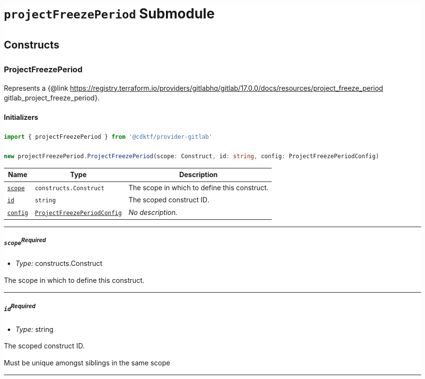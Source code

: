 # `projectFreezePeriod` Submodule <a name="`projectFreezePeriod` Submodule" id="@cdktf/provider-gitlab.projectFreezePeriod"></a>

## Constructs <a name="Constructs" id="Constructs"></a>

### ProjectFreezePeriod <a name="ProjectFreezePeriod" id="@cdktf/provider-gitlab.projectFreezePeriod.ProjectFreezePeriod"></a>

Represents a {@link https://registry.terraform.io/providers/gitlabhq/gitlab/17.0.0/docs/resources/project_freeze_period gitlab_project_freeze_period}.

#### Initializers <a name="Initializers" id="@cdktf/provider-gitlab.projectFreezePeriod.ProjectFreezePeriod.Initializer"></a>

```typescript
import { projectFreezePeriod } from '@cdktf/provider-gitlab'

new projectFreezePeriod.ProjectFreezePeriod(scope: Construct, id: string, config: ProjectFreezePeriodConfig)
```

| **Name** | **Type** | **Description** |
| --- | --- | --- |
| <code><a href="#@cdktf/provider-gitlab.projectFreezePeriod.ProjectFreezePeriod.Initializer.parameter.scope">scope</a></code> | <code>constructs.Construct</code> | The scope in which to define this construct. |
| <code><a href="#@cdktf/provider-gitlab.projectFreezePeriod.ProjectFreezePeriod.Initializer.parameter.id">id</a></code> | <code>string</code> | The scoped construct ID. |
| <code><a href="#@cdktf/provider-gitlab.projectFreezePeriod.ProjectFreezePeriod.Initializer.parameter.config">config</a></code> | <code><a href="#@cdktf/provider-gitlab.projectFreezePeriod.ProjectFreezePeriodConfig">ProjectFreezePeriodConfig</a></code> | *No description.* |

---

##### `scope`<sup>Required</sup> <a name="scope" id="@cdktf/provider-gitlab.projectFreezePeriod.ProjectFreezePeriod.Initializer.parameter.scope"></a>

- *Type:* constructs.Construct

The scope in which to define this construct.

---

##### `id`<sup>Required</sup> <a name="id" id="@cdktf/provider-gitlab.projectFreezePeriod.ProjectFreezePeriod.Initializer.parameter.id"></a>

- *Type:* string

The scoped construct ID.

Must be unique amongst siblings in the same scope

---